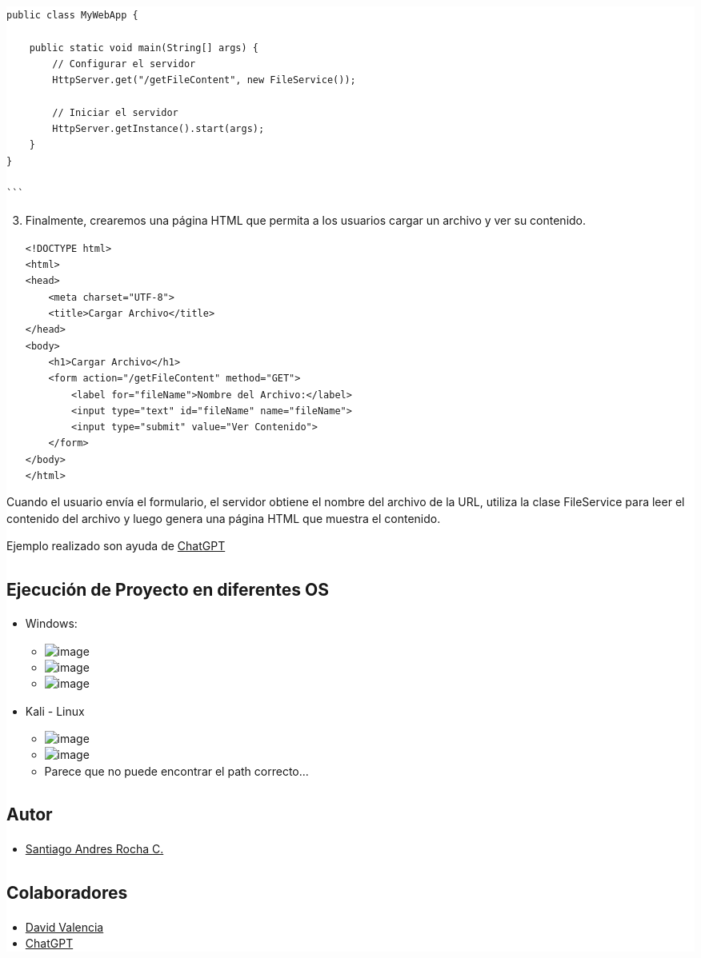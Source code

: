     public class MyWebApp {

        public static void main(String[] args) {
            // Configurar el servidor
            HttpServer.get("/getFileContent", new FileService());

            // Iniciar el servidor
            HttpServer.getInstance().start(args);
        }
    }

    ```
3. Finalmente, crearemos una página HTML que permita a los usuarios cargar un archivo y ver su contenido.
    ```
    <!DOCTYPE html>
    <html>
    <head>
        <meta charset="UTF-8">
        <title>Cargar Archivo</title>
    </head>
    <body>
        <h1>Cargar Archivo</h1>
        <form action="/getFileContent" method="GET">
            <label for="fileName">Nombre del Archivo:</label>
            <input type="text" id="fileName" name="fileName">
            <input type="submit" value="Ver Contenido">
        </form>
    </body>
    </html>
    ```

Cuando el usuario envía el formulario, el servidor obtiene el nombre del archivo de la URL, utiliza la clase FileService para leer el contenido del archivo y luego genera una página HTML que muestra el contenido.

Ejemplo realizado son ayuda de [ChatGPT](https://chat.openai.com)

## Ejecución de Proyecto en diferentes OS
* Windows:
   - ![image](https://github.com/SanRocks1220/AREP_Taller3/assets/99696682/85bd7cdf-4169-4b9d-872e-bb2ba296cac7)
   - ![image](https://github.com/SanRocks1220/AREP_Taller3/assets/99696682/6ec0867b-c5b4-4420-bf47-47e53cd58761)
   - ![image](https://github.com/SanRocks1220/AREP_Taller3/assets/99696682/76d3c6dc-a95b-47cb-93a1-09e67c86cc5c)

* Kali - Linux
   - ![image](https://github.com/SanRocks1220/AREP_Taller3/assets/99696682/009295e2-e0c9-4aea-aa6e-fbe2f4aff4bd)
   - ![image](https://github.com/SanRocks1220/AREP_Taller3/assets/99696682/96728593-19d5-4f26-9415-a86900b5a296)
   - Parece que no puede encontrar el path correcto...



## Autor

- [Santiago Andres Rocha C.](https://github.com/SanRocks1220)

## Colaboradores

- [David Valencia](https://github.com/DavidVal6)
- [ChatGPT](https://chat.openai.com)
